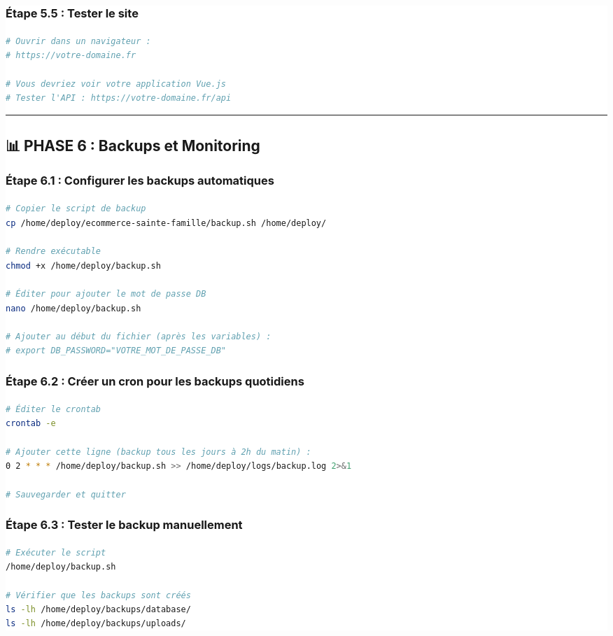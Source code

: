 ### Étape 5.5 : Tester le site

```bash
# Ouvrir dans un navigateur :
# https://votre-domaine.fr

# Vous devriez voir votre application Vue.js
# Tester l'API : https://votre-domaine.fr/api
```

---

## 📊 PHASE 6 : Backups et Monitoring

### Étape 6.1 : Configurer les backups automatiques

```bash
# Copier le script de backup
cp /home/deploy/ecommerce-sainte-famille/backup.sh /home/deploy/

# Rendre exécutable
chmod +x /home/deploy/backup.sh

# Éditer pour ajouter le mot de passe DB
nano /home/deploy/backup.sh

# Ajouter au début du fichier (après les variables) :
# export DB_PASSWORD="VOTRE_MOT_DE_PASSE_DB"
```

### Étape 6.2 : Créer un cron pour les backups quotidiens

```bash
# Éditer le crontab
crontab -e

# Ajouter cette ligne (backup tous les jours à 2h du matin) :
0 2 * * * /home/deploy/backup.sh >> /home/deploy/logs/backup.log 2>&1

# Sauvegarder et quitter
```

### Étape 6.3 : Tester le backup manuellement

```bash
# Exécuter le script
/home/deploy/backup.sh

# Vérifier que les backups sont créés
ls -lh /home/deploy/backups/database/
ls -lh /home/deploy/backups/uploads/
```
